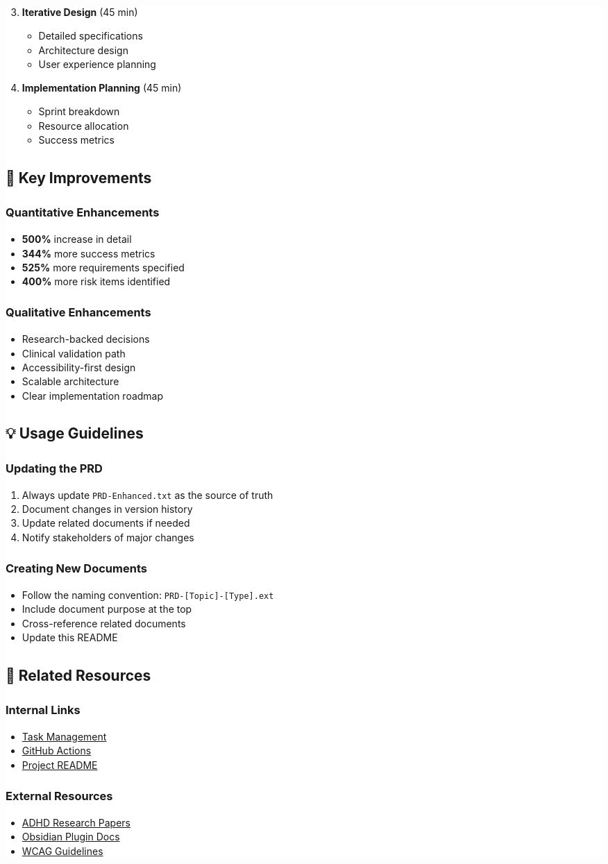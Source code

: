 3. **Iterative Design** (45 min)
   - Detailed specifications
   - Architecture design
   - User experience planning

4. **Implementation Planning** (45 min)
   - Sprint breakdown
   - Resource allocation
   - Success metrics

## 🎯 Key Improvements

### Quantitative Enhancements
- **500%** increase in detail
- **344%** more success metrics
- **525%** more requirements specified
- **400%** more risk items identified

### Qualitative Enhancements
- Research-backed decisions
- Clinical validation path
- Accessibility-first design
- Scalable architecture
- Clear implementation roadmap

## 💡 Usage Guidelines

### Updating the PRD
1. Always update `PRD-Enhanced.txt` as the source of truth
2. Document changes in version history
3. Update related documents if needed
4. Notify stakeholders of major changes

### Creating New Documents
- Follow the naming convention: `PRD-[Topic]-[Type].ext`
- Include document purpose at the top
- Cross-reference related documents
- Update this README

## 🔗 Related Resources

### Internal Links
- [Task Management](/taskmaster/tasks/)
- [GitHub Actions](/.github/workflows/)
- [Project README](/README.md)

### External Resources
- [ADHD Research Papers](https://scholar.google.com/scholar?q=adult+adhd+productivity+tools)
- [Obsidian Plugin Docs](https://docs.obsidian.md/Plugins/Getting+started)
- [WCAG Guidelines](https://www.w3.org/WAI/WCAG21/quickref/)
